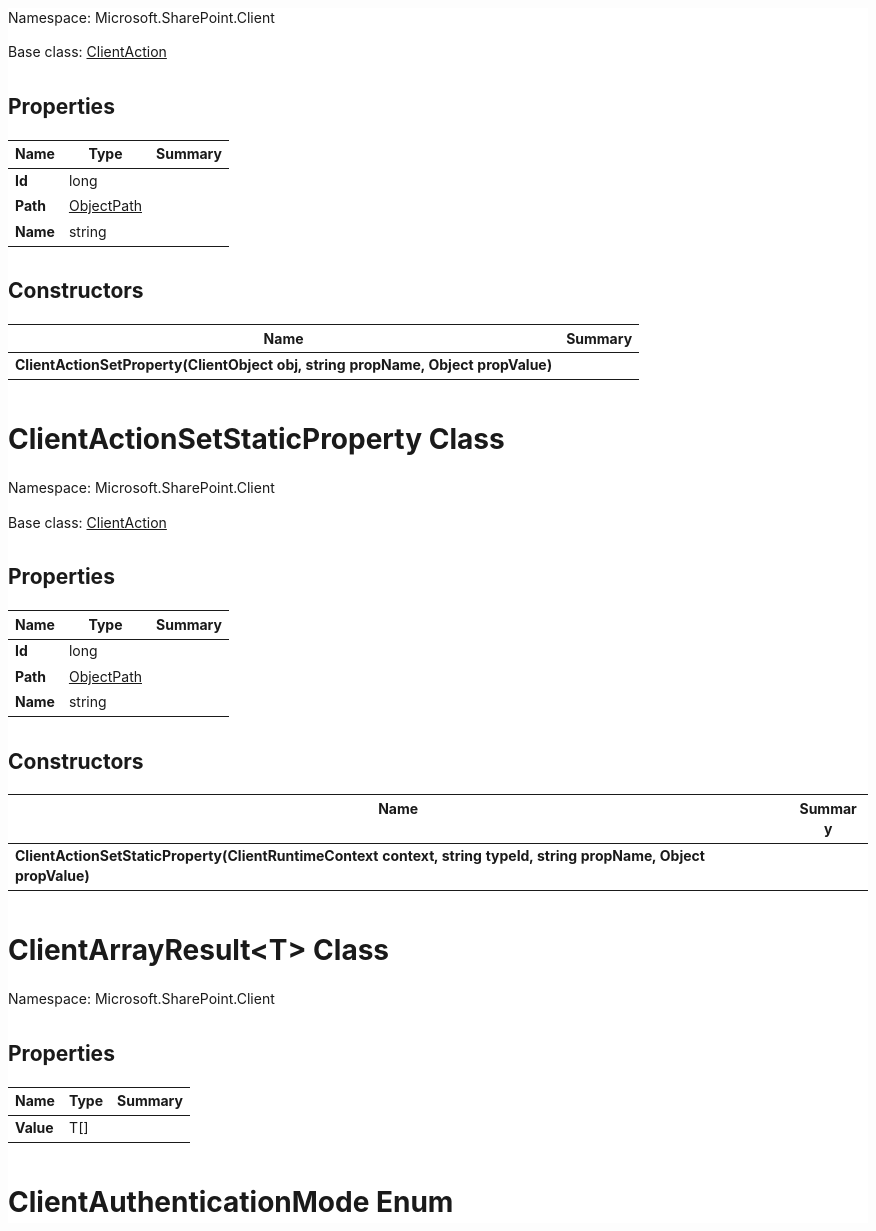 Namespace: Microsoft.SharePoint.Client

Base class: [ClientAction](#clientaction-class)


## Properties

| Name | Type | Summary |
|---|---|---|
| **Id** | long |  |
| **Path** | [ObjectPath](#objectpath-class) |  |
| **Name** | string |  |
## Constructors

| Name | Summary |
|---|---|
| **ClientActionSetProperty(ClientObject obj, string propName, Object propValue)** |  |
# ClientActionSetStaticProperty Class

Namespace: Microsoft.SharePoint.Client

Base class: [ClientAction](#clientaction-class)


## Properties

| Name | Type | Summary |
|---|---|---|
| **Id** | long |  |
| **Path** | [ObjectPath](#objectpath-class) |  |
| **Name** | string |  |
## Constructors

| Name | Summary |
|---|---|
| **ClientActionSetStaticProperty(ClientRuntimeContext context, string typeId, string propName, Object propValue)** |  |
# ClientArrayResult\<T\> Class

Namespace: Microsoft.SharePoint.Client


## Properties

| Name | Type | Summary |
|---|---|---|
| **Value** | T[] |  |
# ClientAuthenticationMode Enum
